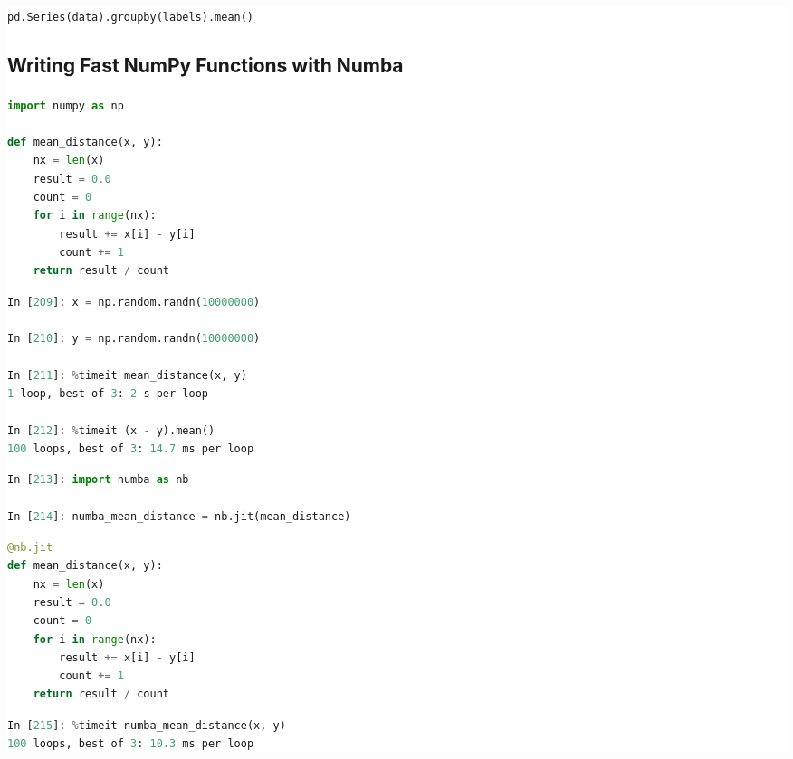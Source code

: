 
```python
pd.Series(data).groupby(labels).mean()
```

## Writing Fast NumPy Functions with Numba


```python
import numpy as np

def mean_distance(x, y):
    nx = len(x)
    result = 0.0
    count = 0
    for i in range(nx):
        result += x[i] - y[i]
        count += 1
    return result / count
```

```python
In [209]: x = np.random.randn(10000000)

In [210]: y = np.random.randn(10000000)

In [211]: %timeit mean_distance(x, y)
1 loop, best of 3: 2 s per loop

In [212]: %timeit (x - y).mean()
100 loops, best of 3: 14.7 ms per loop
```

```python
In [213]: import numba as nb

In [214]: numba_mean_distance = nb.jit(mean_distance)
```

```python
@nb.jit
def mean_distance(x, y):
    nx = len(x)
    result = 0.0
    count = 0
    for i in range(nx):
        result += x[i] - y[i]
        count += 1
    return result / count
```

```python
In [215]: %timeit numba_mean_distance(x, y)
100 loops, best of 3: 10.3 ms per loop
```
